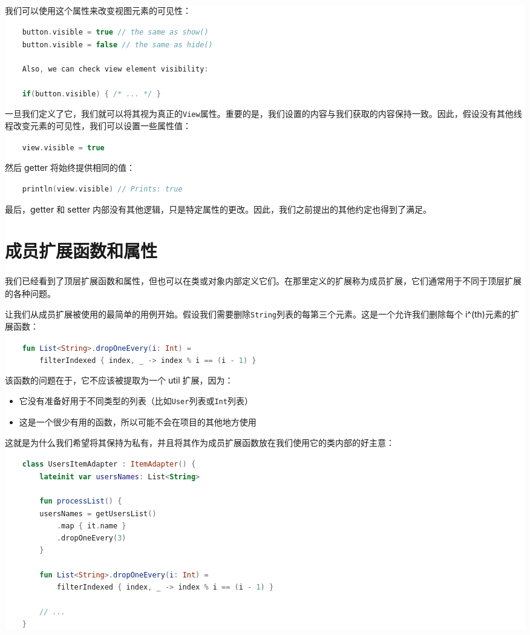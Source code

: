 我们可以使用这个属性来改变视图元素的可见性：

```kt
    button.visible = true // the same as show() 
    button.visible = false // the same as hide() 

    Also, we can check view element visibility: 

    if(button.visible) { /* ... */ } 
```

一旦我们定义了它，我们就可以将其视为真正的`View`属性。重要的是，我们设置的内容与我们获取的内容保持一致。因此，假设没有其他线程改变元素的可见性，我们可以设置一些属性值：

```kt
    view.visible = true 
```

然后 getter 将始终提供相同的值：

```kt
    println(view.visible) // Prints: true 
```

最后，getter 和 setter 内部没有其他逻辑，只是特定属性的更改。因此，我们之前提出的其他约定也得到了满足。

# 成员扩展函数和属性

我们已经看到了顶层扩展函数和属性，但也可以在类或对象内部定义它们。在那里定义的扩展称为成员扩展，它们通常用于不同于顶层扩展的各种问题。

让我们从成员扩展被使用的最简单的用例开始。假设我们需要删除`String`列表的每第三个元素。这是一个允许我们删除每个 i^(th)元素的扩展函数：

```kt
    fun List<String>.dropOneEvery(i: Int) = 
        filterIndexed { index, _ -> index % i == (i - 1) } 
```

该函数的问题在于，它不应该被提取为一个 util 扩展，因为：

+   它没有准备好用于不同类型的列表（比如`User`列表或`Int`列表）

+   这是一个很少有用的函数，所以可能不会在项目的其他地方使用

这就是为什么我们希望将其保持为私有，并且将其作为成员扩展函数放在我们使用它的类内部的好主意：

```kt
    class UsersItemAdapter : ItemAdapter() { 
        lateinit var usersNames: List<String> 

        fun processList() { 
        usersNames = getUsersList() 
            .map { it.name } 
            .dropOneEvery(3) 
        } 

        fun List<String>.dropOneEvery(i: Int) = 
            filterIndexed { index, _ -> index % i == (i - 1) } 

        // ... 
    } 
```
